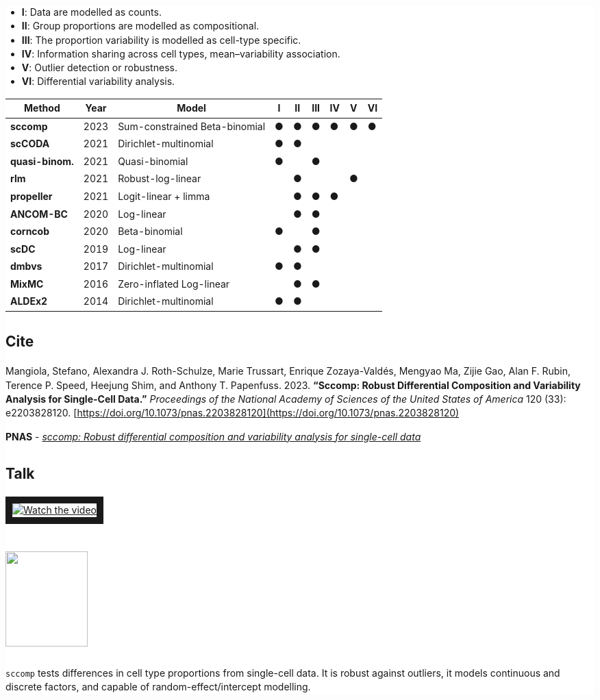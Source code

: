 - **I**: Data are modelled as counts.
- **II**: Group proportions are modelled as compositional.
- **III**: The proportion variability is modelled as cell-type specific.
- **IV**: Information sharing across cell types, mean–variability
  association.
- **V**: Outlier detection or robustness.
- **VI**: Differential variability analysis.

| Method           | Year | Model                         | I   | II  | III | IV  | V   | VI  |
|------------------|------|-------------------------------|-----|-----|-----|-----|-----|-----|
| **sccomp**       | 2023 | Sum-constrained Beta-binomial | ●   | ●   | ●   | ●   | ●   | ●   |
| **scCODA**       | 2021 | Dirichlet-multinomial         | ●   | ●   |     |     |     |     |
| **quasi-binom.** | 2021 | Quasi-binomial                | ●   |     | ●   |     |     |     |
| **rlm**          | 2021 | Robust-log-linear             |     | ●   |     |     | ●   |     |
| **propeller**    | 2021 | Logit-linear + limma          |     | ●   | ●   | ●   |     |     |
| **ANCOM-BC**     | 2020 | Log-linear                    |     | ●   | ●   |     |     |     |
| **corncob**      | 2020 | Beta-binomial                 | ●   |     | ●   |     |     |     |
| **scDC**         | 2019 | Log-linear                    |     | ●   | ●   |     |     |     |
| **dmbvs**        | 2017 | Dirichlet-multinomial         | ●   | ●   |     |     |     |     |
| **MixMC**        | 2016 | Zero-inflated Log-linear      |     | ●   | ●   |     |     |     |
| **ALDEx2**       | 2014 | Dirichlet-multinomial         | ●   | ●   |     |     |     |     |

## Cite

Mangiola, Stefano, Alexandra J. Roth-Schulze, Marie Trussart, Enrique Zozaya-Valdés, Mengyao Ma, Zijie Gao, Alan F. Rubin, Terence P. Speed, Heejung Shim, and Anthony T. Papenfuss. 2023. **“Sccomp: Robust Differential Composition and Variability Analysis for Single-Cell Data.”** *Proceedings of the National Academy of Sciences of the United States of America* 120 (33): e2203828120. [https://doi.org/10.1073/pnas.2203828120](https://doi.org/10.1073/pnas.2203828120)

**PNAS** - [*sccomp: Robust differential composition and variability analysis for single-cell data*](https://www.pnas.org/doi/full/10.1073/pnas.2203828120)

## Talk

<a href="https://www.youtube.com/watch?v=R_lt58We9nA&ab_channel=RConsortium" target="_blank">
<img src="https://img.youtube.com/vi/R_lt58We9nA/mqdefault.jpg" alt="Watch the video" width="280" height="180" border="10" />
</a>

# <img src="README_files/logo-01.png" height="139px" width="120px"/>

`sccomp` tests differences in cell type proportions from single-cell
data. It is robust against outliers, it models continuous and discrete
factors, and capable of random-effect/intercept modelling.
